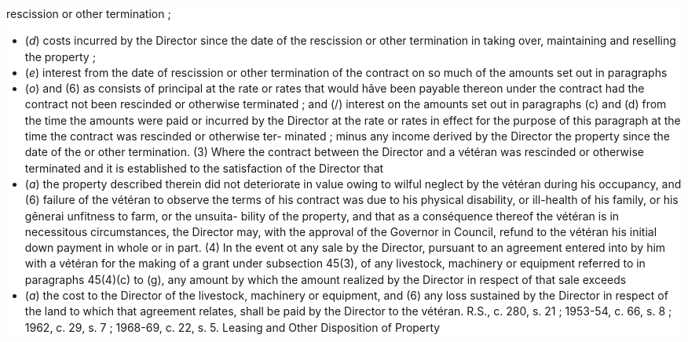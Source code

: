 rescission or other termination ;
  * (_d_) costs incurred by the Director since the
date of the rescission or other termination
in taking over, maintaining and reselling
the property ;
  * (_e_) interest from the date of rescission or
other termination of the contract on so
much of the amounts set out in paragraphs
  * (_o_) and (6) as consists of principal at the
rate or rates that would hâve been payable
thereon under the contract had the contract
not been rescinded or otherwise terminated ;
and
(/) interest on the amounts set out in
paragraphs (c) and (d) from the time the
amounts were paid or incurred by the
Director at the rate or rates in effect for the
purpose of this paragraph at the time the
contract was rescinded or otherwise ter-
minated ;
minus any income derived by the Director
the property since the date of the
or other termination.
(3) Where the contract between the Director
and a vétéran was rescinded or otherwise
terminated and it is established to the
satisfaction of the Director that
  * (_a_) the property described therein did not
deteriorate in value owing to wilful neglect
by the vétéran during his occupancy, and
(6) failure of the vétéran to observe the
terms of his contract was due to his physical
disability, or ill-health of his family, or his
gênerai unfitness to farm, or the unsuita-
bility of the property, and that as a
conséquence thereof the vétéran is in
necessitous circumstances,
the Director may, with the approval of the
Governor in Council, refund to the vétéran
his initial down payment in whole or in part.
(4) In the event ot any sale by the Director,
pursuant to an agreement entered into by
him with a vétéran for the making of a grant
under subsection 45(3), of any livestock,
machinery or equipment referred to in
paragraphs 45(4)(c) to (g), any amount by
which the amount realized by the Director in
respect of that sale exceeds
  * (_a_) the cost to the Director of the livestock,
machinery or equipment, and
(6) any loss sustained by the Director in
respect of the land to which that agreement
relates,
shall be paid by the Director to the vétéran.
R.S., c. 280, s. 21 ; 1953-54, c. 66, s. 8 ; 1962, c.
29, s. 7 ; 1968-69, c. 22, s. 5.
Leasing and Other Disposition of Property
